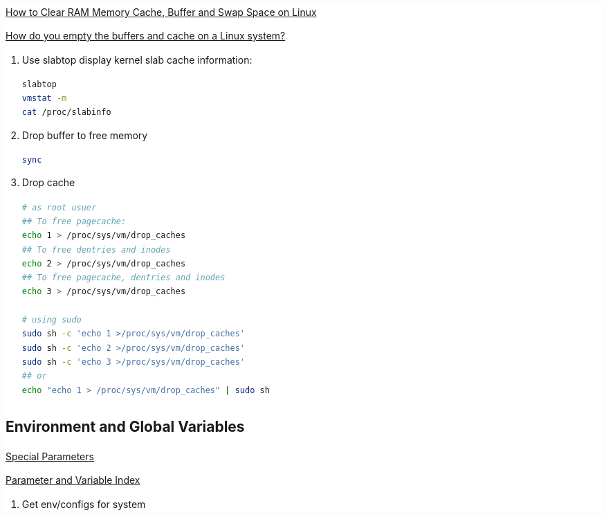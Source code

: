 [How to Clear RAM Memory Cache, Buffer and Swap Space on Linux](https://www.tecmint.com/clear-ram-memory-cache-buffer-and-swap-space-on-linux/)

[How do you empty the buffers and cache on a Linux system?](https://unix.stackexchange.com/questions/87908/how-do-you-empty-the-buffers-and-cache-on-a-linux-system)

1. Use slabtop display kernel slab cache information:

    ```bash
    slabtop
    vmstat -m
    cat /proc/slabinfo
    ```

2. Drop buffer to free memory

    ```bash
    sync
    ```

3. Drop cache

    ```bash
    # as root usuer
    ## To free pagecache:
    echo 1 > /proc/sys/vm/drop_caches
    ## To free dentries and inodes
    echo 2 > /proc/sys/vm/drop_caches
    ## To free pagecache, dentries and inodes
    echo 3 > /proc/sys/vm/drop_caches

    # using sudo
    sudo sh -c 'echo 1 >/proc/sys/vm/drop_caches'
    sudo sh -c 'echo 2 >/proc/sys/vm/drop_caches'
    sudo sh -c 'echo 3 >/proc/sys/vm/drop_caches'
    ## or
    echo "echo 1 > /proc/sys/vm/drop_caches" | sudo sh
    ```

## Environment and Global Variables

[Special Parameters](https://www.gnu.org/software/bash/manual/html_node/Special-Parameters.html)

[Parameter and Variable Index](https://www.gnu.org/software/bash/manual/html_node/Variable-Index.html)

1. Get env/configs for system
